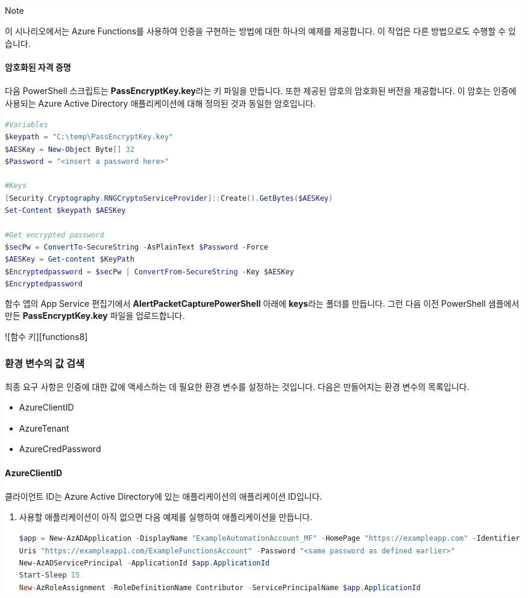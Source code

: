 > [!NOTE]
> 이 시나리오에서는 Azure Functions를 사용하여 인증을 구현하는 방법에 대한 하나의 예제를 제공합니다. 이 작업은 다른 방법으로도 수행할 수 있습니다.

#### <a name="encrypted-credentials"></a>암호화된 자격 증명

다음 PowerShell 스크립트는 **PassEncryptKey.key**라는 키 파일을 만듭니다. 또한 제공된 암호의 암호화된 버전을 제공합니다. 이 암호는 인증에 사용되는 Azure Active Directory 애플리케이션에 대해 정의된 것과 동일한 암호입니다.

```powershell
#Variables
$keypath = "C:\temp\PassEncryptKey.key"
$AESKey = New-Object Byte[] 32
$Password = "<insert a password here>"

#Keys
[Security.Cryptography.RNGCryptoServiceProvider]::Create().GetBytes($AESKey) 
Set-Content $keypath $AESKey

#Get encrypted password
$secPw = ConvertTo-SecureString -AsPlainText $Password -Force
$AESKey = Get-content $KeyPath
$Encryptedpassword = $secPw | ConvertFrom-SecureString -Key $AESKey
$Encryptedpassword
```

함수 앱의 App Service 편집기에서 **AlertPacketCapturePowerShell** 아래에 **keys**라는 폴더를 만듭니다. 그런 다음 이전 PowerShell 샘플에서 만든 **PassEncryptKey.key** 파일을 업로드합니다.

![함수 키][functions8]

### <a name="retrieve-values-for-environment-variables"></a>환경 변수의 값 검색

최종 요구 사항은 인증에 대한 값에 액세스하는 데 필요한 환경 변수를 설정하는 것입니다. 다음은 만들어지는 환경 변수의 목록입니다.

* AzureClientID

* AzureTenant

* AzureCredPassword


#### <a name="azureclientid"></a>AzureClientID

클라이언트 ID는 Azure Active Directory에 있는 애플리케이션의 애플리케이션 ID입니다.

1. 사용할 애플리케이션이 아직 없으면 다음 예제를 실행하여 애플리케이션을 만듭니다.

    ```powershell
    $app = New-AzADApplication -DisplayName "ExampleAutomationAccount_MF" -HomePage "https://exampleapp.com" -IdentifierUris "https://exampleapp1.com/ExampleFunctionsAccount" -Password "<same password as defined earlier>"
    New-AzADServicePrincipal -ApplicationId $app.ApplicationId
    Start-Sleep 15
    New-AzRoleAssignment -RoleDefinitionName Contributor -ServicePrincipalName $app.ApplicationId
    ```


[1]: ./media/network-watcher-alert-triggered-packet-capture/figure1.png
[1-1]: ./media/network-watcher-alert-triggered-packet-capture/figure1-1.png
[2]: ./media/network-watcher-alert-triggered-packet-capture/figure2.png
[3]: ./media/network-watcher-alert-triggered-packet-capture/figure3.png